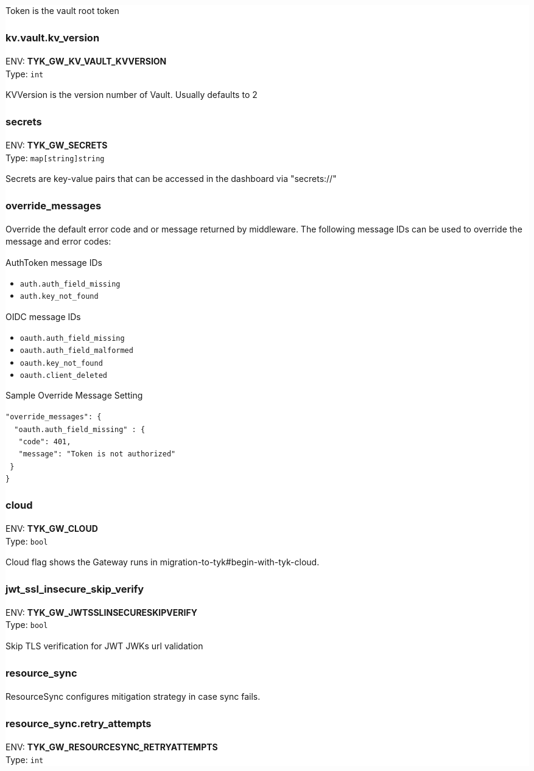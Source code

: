 Token is the vault root token

### kv.vault.kv_version
ENV: <b>TYK_GW_KV_VAULT_KVVERSION</b><br />
Type: `int`<br />

KVVersion is the version number of Vault. Usually defaults to 2

### secrets
ENV: <b>TYK_GW_SECRETS</b><br />
Type: `map[string]string`<br />

Secrets are key-value pairs that can be accessed in the dashboard via "secrets://"

### override_messages
Override the default error code and or message returned by middleware.
The following message IDs can be used to override the message and error codes:

AuthToken message IDs
* `auth.auth_field_missing`
* `auth.key_not_found`

OIDC message IDs
* `oauth.auth_field_missing`
* `oauth.auth_field_malformed`
* `oauth.key_not_found`
* `oauth.client_deleted`

Sample Override Message Setting
```
"override_messages": {
  "oauth.auth_field_missing" : {
   "code": 401,
   "message": "Token is not authorized"
 }
}
```

### cloud
ENV: <b>TYK_GW_CLOUD</b><br />
Type: `bool`<br />

Cloud flag shows the Gateway runs in migration-to-tyk#begin-with-tyk-cloud.

### jwt_ssl_insecure_skip_verify
ENV: <b>TYK_GW_JWTSSLINSECURESKIPVERIFY</b><br />
Type: `bool`<br />

Skip TLS verification for JWT JWKs url validation

### resource_sync
ResourceSync configures mitigation strategy in case sync fails.

### resource_sync.retry_attempts
ENV: <b>TYK_GW_RESOURCESYNC_RETRYATTEMPTS</b><br />
Type: `int`<br />
